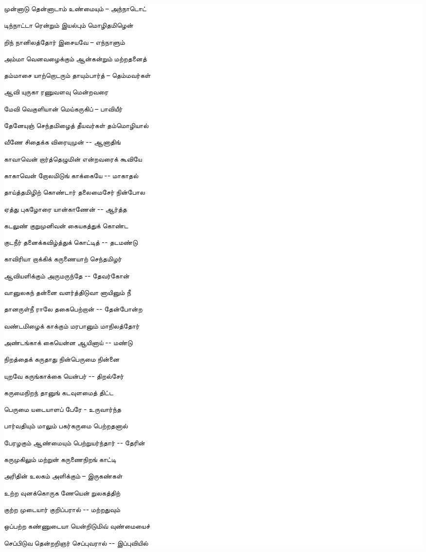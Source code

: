முன்னாடு தென்னாடாம் உண்மையும் – அந்நாடொட்  

டிந்நாட்டா ரென்றும் இயல்பும் மொழிதமிழென்  

றிந் நானிலத்தோர் இசையவே – எந்நாளும்  

அம்மா வெனவழைக்கும் ஆன்கன்றும் மற்றதனைத்  

தம்மாசை யாற்றொடரும் தாயும்பார்த் – தெம்மவர்கள்  

ஆவி யுருகா ரணுவளவு மென்றவரை  

மேவி வெகுளியான் மெய்கருகிப் – பாவியீர்  

தேனேயுஞ் செந்தமிழைத் தீயவர்கள் தம்மொழியால்  

வீணே சிதைக்க விரையுமுன் -- ஆனாதிங்  

காவாவென் றார்த்தெழுமின் என்றவரைக் கூவியே  

காகாவென் றோலமிடுங் காக்கையே -- மாகாதல்  

தாய்த்தமிழிற் கொண்டார் தலைமைசேர் நின்போல  

ஏத்து புகழோரை யான்காணேன் -- ஆர்த்த  

கடலுண் குறுமுனிவன் கையகத்துக் கொண்ட  

குடநீர் தனைக்கவிழ்த்துக் கொட்டித் -- தடமண்டு  

காவிரியா றாக்கிக் கருணையாற் செந்தமிழர்  

ஆவியளிக்கும் அருமருந்தே -- தேவர்கோன்  

வானுலகந் தன்னை வளர்த்திடுவா னாயினும் நீ  

தானருள்நீ ராலே தகைபெற்றான் -- தேன்போன்ற  

வண்டமிழைக் காக்கும் மரபானும் மாநிலத்தோர்  

அண்டங்காக் கையென்ன ஆயினாய் -- மண்டு  

நிறத்தைக் கருதாது நின்பெருமை நின்னை  

யுறவே கருங்காக்கை யென்பர் -- திறல்சேர்  

கருமைநிறந் தானுங் கடவுளமைத் திட்ட  

பெருமை யடையாளப் பேரே - உருவார்ந்த  

பார்வதியும் மாலும் பகர்கருமை பெற்றதனால்  

பேரழகும் ஆண்மையும் பெற்றுயர்ந்தார் -- தேரின்  

கருமுகிலும் மற்றுன் கருணைநிறங் காட்டி  

அரிதின் உலகம் அளிக்கும் – இருகண்கள்  

உற்ற வுனக்கொருக ணேயென் றுலகத்திற்  

குற்ற முடையார் குறிப்பரால் -- மற்றதுவும்  

ஒப்பற்ற கண்ணுடையா யென்றிடுமிவ் வுண்மையைச்  

செப்பிடுவ தென்றறிஞர் செப்புவரால் -- இப்புவியில்  
